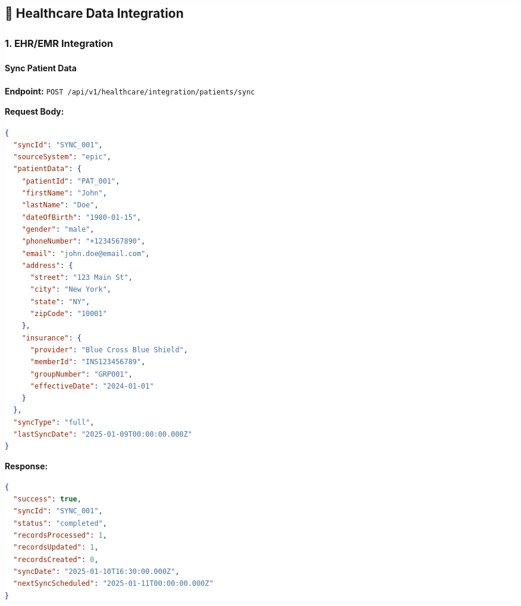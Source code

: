 
## 🔗 **Healthcare Data Integration**

### **1. EHR/EMR Integration**

#### **Sync Patient Data**
**Endpoint:** `POST /api/v1/healthcare/integration/patients/sync`

**Request Body:**
```json
{
  "syncId": "SYNC_001",
  "sourceSystem": "epic",
  "patientData": {
    "patientId": "PAT_001",
    "firstName": "John",
    "lastName": "Doe",
    "dateOfBirth": "1980-01-15",
    "gender": "male",
    "phoneNumber": "+1234567890",
    "email": "john.doe@email.com",
    "address": {
      "street": "123 Main St",
      "city": "New York",
      "state": "NY",
      "zipCode": "10001"
    },
    "insurance": {
      "provider": "Blue Cross Blue Shield",
      "memberId": "INS123456789",
      "groupNumber": "GRP001",
      "effectiveDate": "2024-01-01"
    }
  },
  "syncType": "full",
  "lastSyncDate": "2025-01-09T00:00:00.000Z"
}
```

**Response:**
```json
{
  "success": true,
  "syncId": "SYNC_001",
  "status": "completed",
  "recordsProcessed": 1,
  "recordsUpdated": 1,
  "recordsCreated": 0,
  "syncDate": "2025-01-10T16:30:00.000Z",
  "nextSyncScheduled": "2025-01-11T00:00:00.000Z"
}
```
